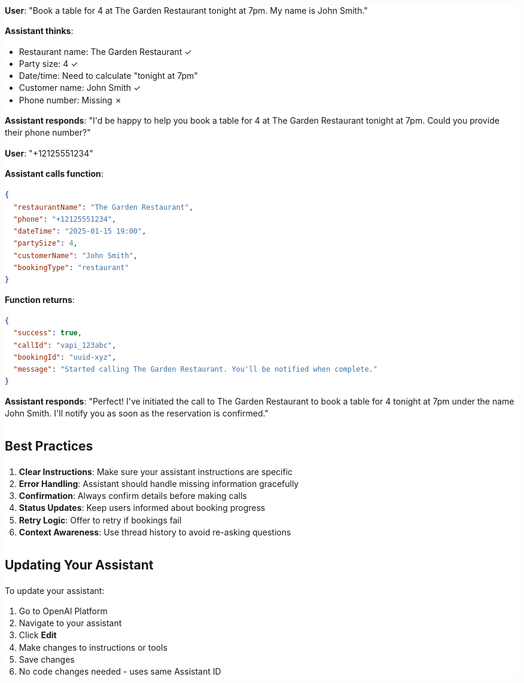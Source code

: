 **User**: "Book a table for 4 at The Garden Restaurant tonight at 7pm. My name is John Smith."

**Assistant thinks**:
- Restaurant name: The Garden Restaurant ✓
- Party size: 4 ✓
- Date/time: Need to calculate "tonight at 7pm"
- Customer name: John Smith ✓
- Phone number: Missing ✗

**Assistant responds**: "I'd be happy to help you book a table for 4 at The Garden Restaurant tonight at 7pm. Could you provide their phone number?"

**User**: "+12125551234"

**Assistant calls function**:
```json
{
  "restaurantName": "The Garden Restaurant",
  "phone": "+12125551234",
  "dateTime": "2025-01-15 19:00",
  "partySize": 4,
  "customerName": "John Smith",
  "bookingType": "restaurant"
}
```

**Function returns**:
```json
{
  "success": true,
  "callId": "vapi_123abc",
  "bookingId": "uuid-xyz",
  "message": "Started calling The Garden Restaurant. You'll be notified when complete."
}
```

**Assistant responds**: "Perfect! I've initiated the call to The Garden Restaurant to book a table for 4 tonight at 7pm under the name John Smith. I'll notify you as soon as the reservation is confirmed."

## Best Practices

1. **Clear Instructions**: Make sure your assistant instructions are specific
2. **Error Handling**: Assistant should handle missing information gracefully
3. **Confirmation**: Always confirm details before making calls
4. **Status Updates**: Keep users informed about booking progress
5. **Retry Logic**: Offer to retry if bookings fail
6. **Context Awareness**: Use thread history to avoid re-asking questions

## Updating Your Assistant

To update your assistant:

1. Go to OpenAI Platform
2. Navigate to your assistant
3. Click **Edit**
4. Make changes to instructions or tools
5. Save changes
6. No code changes needed - uses same Assistant ID
